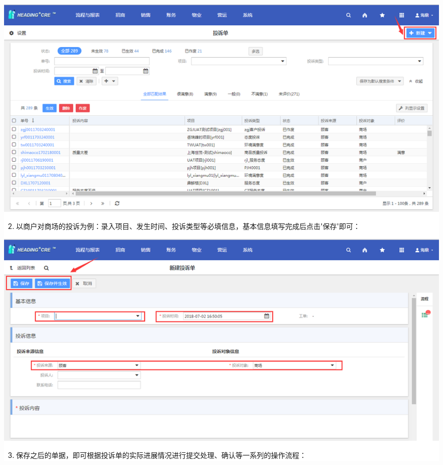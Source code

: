 ![](.\operations/media/image23.png)


2.  以商户对商场的投诉为例：录入项目、发生时间、投诉类型等必填信息，基本信息填写完成后点击'保存'即可：

![](.\operations/media/image24.png)


3.  保存之后的单据，即可根据投诉单的实际进展情况进行提交处理、确认等一系列的操作流程：
